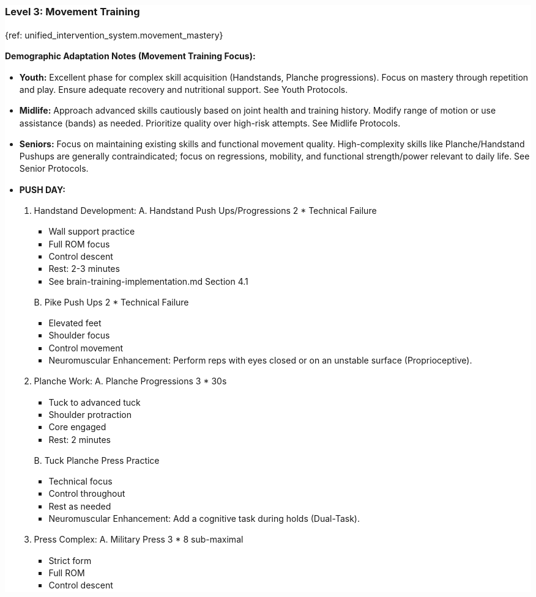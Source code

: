 
### Level 3: Movement Training

{ref: unified_intervention_system.movement_mastery}



**Demographic Adaptation Notes (Movement Training Focus):**

- **Youth:** Excellent phase for complex skill acquisition (Handstands, Planche progressions). Focus on mastery through repetition and play. Ensure adequate recovery and nutritional support. See Youth Protocols.
- **Midlife:** Approach advanced skills cautiously based on joint health and training history. Modify range of motion or use assistance (bands) as needed. Prioritize quality over high-risk attempts. See Midlife Protocols.
- **Seniors:** Focus on maintaining existing skills and functional movement quality. High-complexity skills like Planche/Handstand Pushups are generally contraindicated; focus on regressions, mobility, and functional strength/power relevant to daily life. See Senior Protocols.


- **PUSH DAY:**

  1.  Handstand Development:
      A. Handstand Push Ups/Progressions 2 \* Technical Failure

      - Wall support practice
      - Full ROM focus
      - Control descent
      - Rest: 2-3 minutes
      - See brain-training-implementation.md Section 4.1

      B. Pike Push Ups 2 \* Technical Failure

      - Elevated feet
      - Shoulder focus
      - Control movement
      - Neuromuscular Enhancement: Perform reps with eyes closed or on an unstable surface (Proprioceptive).

  2.  Planche Work:
      A. Planche Progressions 3 \* 30s

      - Tuck to advanced tuck
      - Shoulder protraction
      - Core engaged
      - Rest: 2 minutes

      B. Tuck Planche Press Practice

      - Technical focus
      - Control throughout
      - Rest as needed
      - Neuromuscular Enhancement: Add a cognitive task during holds (Dual-Task).

  3.  Press Complex:
      A. Military Press 3 \* 8 sub-maximal

      - Strict form
      - Full ROM
      - Control descent
